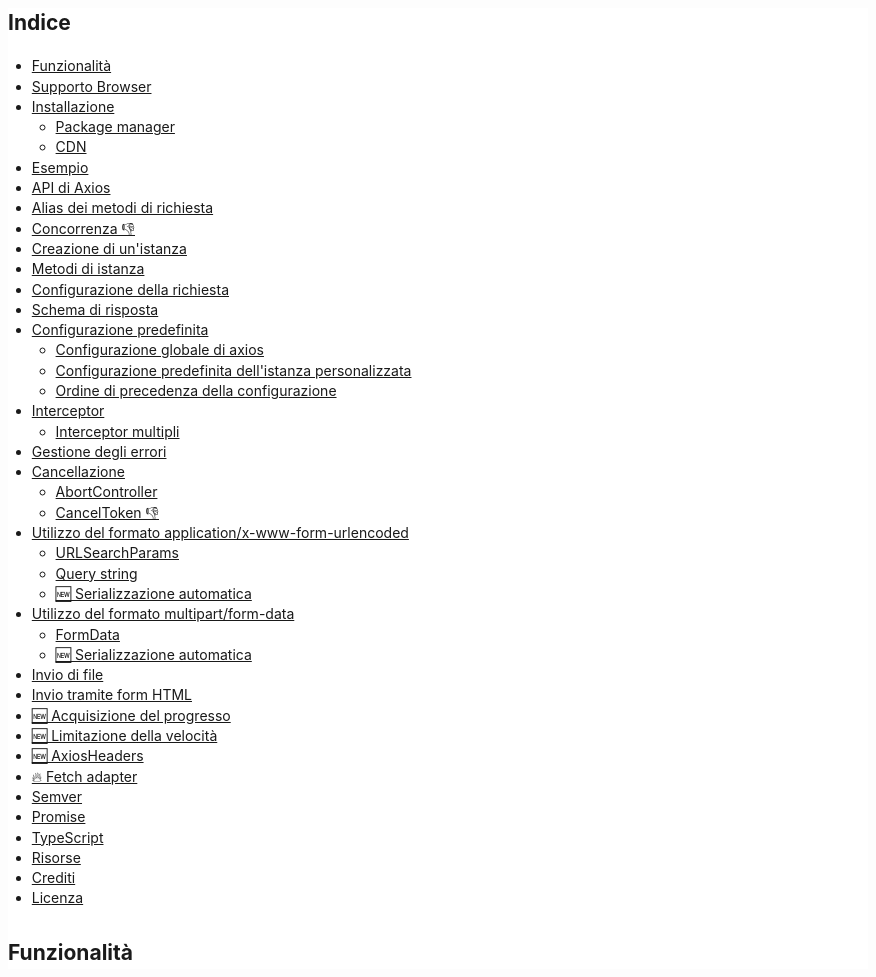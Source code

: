 


</div>

## Indice

  - [Funzionalità](#features)
  - [Supporto Browser](#browser-support)
  - [Installazione](#installing)
    - [Package manager](#package-manager)
    - [CDN](#cdn)
  - [Esempio](#example)
  - [API di Axios](#axios-api)
  - [Alias dei metodi di richiesta](#request-method-aliases)
  - [Concorrenza 👎](#concurrency-deprecated)
  - [Creazione di un'istanza](#creating-an-instance)
  - [Metodi di istanza](#instance-methods)
  - [Configurazione della richiesta](#request-config)
  - [Schema di risposta](#response-schema)
  - [Configurazione predefinita](#config-defaults)
    - [Configurazione globale di axios](#global-axios-defaults)
    - [Configurazione predefinita dell'istanza personalizzata](#custom-instance-defaults)
    - [Ordine di precedenza della configurazione](#config-order-of-precedence)
  - [Interceptor](#interceptors)
    - [Interceptor multipli](#multiple-interceptors)
  - [Gestione degli errori](#handling-errors)
  - [Cancellazione](#cancellation)
    - [AbortController](#abortcontroller)
    - [CancelToken 👎](#canceltoken-deprecated)
  - [Utilizzo del formato application/x-www-form-urlencoded](#using-applicationx-www-form-urlencoded-format)
    - [URLSearchParams](#urlsearchparams)
    - [Query string](#query-string-older-browsers)
    - [🆕 Serializzazione automatica](#-automatic-serialization-to-urlsearchparams)
  - [Utilizzo del formato multipart/form-data](#using-multipartform-data-format)
    - [FormData](#formdata)
    - [🆕 Serializzazione automatica](#-automatic-serialization-to-formdata)
  - [Invio di file](#files-posting)
  - [Invio tramite form HTML](#-html-form-posting-browser)
  - [🆕 Acquisizione del progresso](#-progress-capturing)
  - [🆕 Limitazione della velocità](#-progress-capturing)
  - [🆕 AxiosHeaders](#-axiosheaders)
  - [🔥 Fetch adapter](#-fetch-adapter)
  - [Semver](#semver)
  - [Promise](#promises)
  - [TypeScript](#typescript)
  - [Risorse](#resources)
  - [Crediti](#credits)
  - [Licenza](#license)

## Funzionalità
